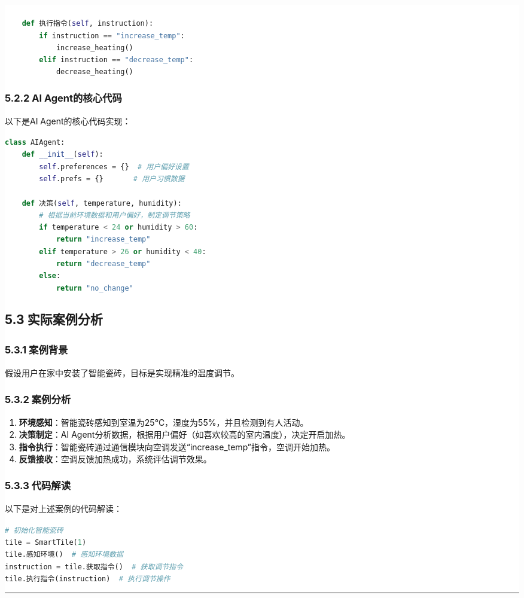 ```python

    def 执行指令(self, instruction):
        if instruction == "increase_temp":
            increase_heating()
        elif instruction == "decrease_temp":
            decrease_heating()
```

### 5.2.2 AI Agent的核心代码
以下是AI Agent的核心代码实现：

```python
class AIAgent:
    def __init__(self):
        self.preferences = {}  # 用户偏好设置
        self.prefs = {}       # 用户习惯数据

    def 决策(self, temperature, humidity):
        # 根据当前环境数据和用户偏好，制定调节策略
        if temperature < 24 or humidity > 60:
            return "increase_temp"
        elif temperature > 26 or humidity < 40:
            return "decrease_temp"
        else:
            return "no_change"
```

## 5.3 实际案例分析

### 5.3.1 案例背景
假设用户在家中安装了智能瓷砖，目标是实现精准的温度调节。

### 5.3.2 案例分析
1. **环境感知**：智能瓷砖感知到室温为25℃，湿度为55%，并且检测到有人活动。
2. **决策制定**：AI Agent分析数据，根据用户偏好（如喜欢较高的室内温度），决定开启加热。
3. **指令执行**：智能瓷砖通过通信模块向空调发送“increase_temp”指令，空调开始加热。
4. **反馈接收**：空调反馈加热成功，系统评估调节效果。

### 5.3.3 代码解读
以下是对上述案例的代码解读：

```python
# 初始化智能瓷砖
tile = SmartTile(1)
tile.感知环境()  # 感知环境数据
instruction = tile.获取指令()  # 获取调节指令
tile.执行指令(instruction)  # 执行调节操作
```

---
